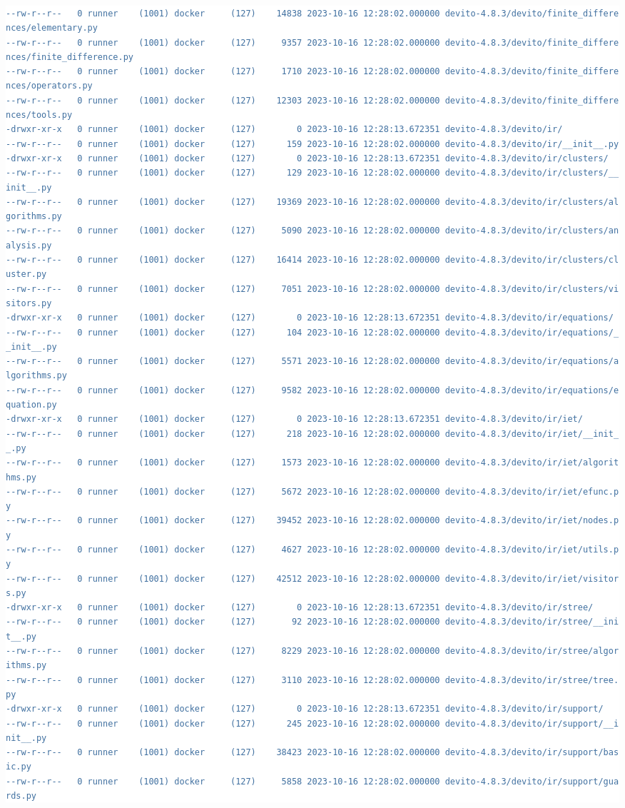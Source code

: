 ```diff
--rw-r--r--   0 runner    (1001) docker     (127)    14838 2023-10-16 12:28:02.000000 devito-4.8.3/devito/finite_differences/elementary.py
--rw-r--r--   0 runner    (1001) docker     (127)     9357 2023-10-16 12:28:02.000000 devito-4.8.3/devito/finite_differences/finite_difference.py
--rw-r--r--   0 runner    (1001) docker     (127)     1710 2023-10-16 12:28:02.000000 devito-4.8.3/devito/finite_differences/operators.py
--rw-r--r--   0 runner    (1001) docker     (127)    12303 2023-10-16 12:28:02.000000 devito-4.8.3/devito/finite_differences/tools.py
-drwxr-xr-x   0 runner    (1001) docker     (127)        0 2023-10-16 12:28:13.672351 devito-4.8.3/devito/ir/
--rw-r--r--   0 runner    (1001) docker     (127)      159 2023-10-16 12:28:02.000000 devito-4.8.3/devito/ir/__init__.py
-drwxr-xr-x   0 runner    (1001) docker     (127)        0 2023-10-16 12:28:13.672351 devito-4.8.3/devito/ir/clusters/
--rw-r--r--   0 runner    (1001) docker     (127)      129 2023-10-16 12:28:02.000000 devito-4.8.3/devito/ir/clusters/__init__.py
--rw-r--r--   0 runner    (1001) docker     (127)    19369 2023-10-16 12:28:02.000000 devito-4.8.3/devito/ir/clusters/algorithms.py
--rw-r--r--   0 runner    (1001) docker     (127)     5090 2023-10-16 12:28:02.000000 devito-4.8.3/devito/ir/clusters/analysis.py
--rw-r--r--   0 runner    (1001) docker     (127)    16414 2023-10-16 12:28:02.000000 devito-4.8.3/devito/ir/clusters/cluster.py
--rw-r--r--   0 runner    (1001) docker     (127)     7051 2023-10-16 12:28:02.000000 devito-4.8.3/devito/ir/clusters/visitors.py
-drwxr-xr-x   0 runner    (1001) docker     (127)        0 2023-10-16 12:28:13.672351 devito-4.8.3/devito/ir/equations/
--rw-r--r--   0 runner    (1001) docker     (127)      104 2023-10-16 12:28:02.000000 devito-4.8.3/devito/ir/equations/__init__.py
--rw-r--r--   0 runner    (1001) docker     (127)     5571 2023-10-16 12:28:02.000000 devito-4.8.3/devito/ir/equations/algorithms.py
--rw-r--r--   0 runner    (1001) docker     (127)     9582 2023-10-16 12:28:02.000000 devito-4.8.3/devito/ir/equations/equation.py
-drwxr-xr-x   0 runner    (1001) docker     (127)        0 2023-10-16 12:28:13.672351 devito-4.8.3/devito/ir/iet/
--rw-r--r--   0 runner    (1001) docker     (127)      218 2023-10-16 12:28:02.000000 devito-4.8.3/devito/ir/iet/__init__.py
--rw-r--r--   0 runner    (1001) docker     (127)     1573 2023-10-16 12:28:02.000000 devito-4.8.3/devito/ir/iet/algorithms.py
--rw-r--r--   0 runner    (1001) docker     (127)     5672 2023-10-16 12:28:02.000000 devito-4.8.3/devito/ir/iet/efunc.py
--rw-r--r--   0 runner    (1001) docker     (127)    39452 2023-10-16 12:28:02.000000 devito-4.8.3/devito/ir/iet/nodes.py
--rw-r--r--   0 runner    (1001) docker     (127)     4627 2023-10-16 12:28:02.000000 devito-4.8.3/devito/ir/iet/utils.py
--rw-r--r--   0 runner    (1001) docker     (127)    42512 2023-10-16 12:28:02.000000 devito-4.8.3/devito/ir/iet/visitors.py
-drwxr-xr-x   0 runner    (1001) docker     (127)        0 2023-10-16 12:28:13.672351 devito-4.8.3/devito/ir/stree/
--rw-r--r--   0 runner    (1001) docker     (127)       92 2023-10-16 12:28:02.000000 devito-4.8.3/devito/ir/stree/__init__.py
--rw-r--r--   0 runner    (1001) docker     (127)     8229 2023-10-16 12:28:02.000000 devito-4.8.3/devito/ir/stree/algorithms.py
--rw-r--r--   0 runner    (1001) docker     (127)     3110 2023-10-16 12:28:02.000000 devito-4.8.3/devito/ir/stree/tree.py
-drwxr-xr-x   0 runner    (1001) docker     (127)        0 2023-10-16 12:28:13.672351 devito-4.8.3/devito/ir/support/
--rw-r--r--   0 runner    (1001) docker     (127)      245 2023-10-16 12:28:02.000000 devito-4.8.3/devito/ir/support/__init__.py
--rw-r--r--   0 runner    (1001) docker     (127)    38423 2023-10-16 12:28:02.000000 devito-4.8.3/devito/ir/support/basic.py
--rw-r--r--   0 runner    (1001) docker     (127)     5858 2023-10-16 12:28:02.000000 devito-4.8.3/devito/ir/support/guards.py
```